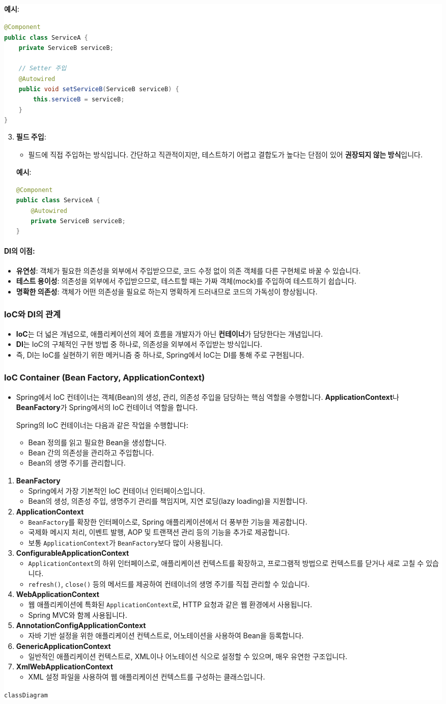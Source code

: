    **예시**:
   ```java
   @Component
   public class ServiceA {
       private ServiceB serviceB;

       // Setter 주입
       @Autowired
       public void setServiceB(ServiceB serviceB) {
           this.serviceB = serviceB;
       }
   }
   ```

3. **필드 주입**:
   - 필드에 직접 주입하는 방식입니다. 간단하고 직관적이지만, 테스트하기 어렵고 결합도가 높다는 단점이 있어 **권장되지 않는 방식**입니다.

   **예시**:
   ```java
   @Component
   public class ServiceA {
       @Autowired
       private ServiceB serviceB;
   }
   ```

#### DI의 이점:
- **유연성**: 객체가 필요한 의존성을 외부에서 주입받으므로, 코드 수정 없이 의존 객체를 다른 구현체로 바꿀 수 있습니다.
- **테스트 용이성**: 의존성을 외부에서 주입받으므로, 테스트할 때는 가짜 객체(mock)를 주입하여 테스트하기 쉽습니다.
- **명확한 의존성**: 객체가 어떤 의존성을 필요로 하는지 명확하게 드러내므로 코드의 가독성이 향상됩니다.

### IoC와 DI의 관계
- **IoC**는 더 넓은 개념으로, 애플리케이션의 제어 흐름을 개발자가 아닌 **컨테이너**가 담당한다는 개념입니다.
- **DI**는 IoC의 구체적인 구현 방법 중 하나로, 의존성을 외부에서 주입받는 방식입니다.
- 즉, DI는 IoC를 실현하기 위한 메커니즘 중 하나로, Spring에서 IoC는 DI를 통해 주로 구현됩니다.

### IoC Container (Bean Factory, ApplicationContext)
- Spring에서 IoC 컨테이너는 객체(Bean)의 생성, 관리, 의존성 주입을 담당하는 핵심 역할을 수행합니다. **ApplicationContext**나 **BeanFactory**가 Spring에서의 IoC 컨테이너 역할을 합니다.
  
  Spring의 IoC 컨테이너는 다음과 같은 작업을 수행합니다:
  - Bean 정의를 읽고 필요한 Bean을 생성합니다.
  - Bean 간의 의존성을 관리하고 주입합니다.
  - Bean의 생명 주기를 관리합니다.

1. **BeanFactory**
	- Spring에서 가장 기본적인 IoC 컨테이너 인터페이스입니다.
	- Bean의 생성, 의존성 주입, 생명주기 관리를 책임지며, 지연 로딩(lazy loading)을 지원합니다.
2. **ApplicationContext**
	- `BeanFactory`를 확장한 인터페이스로, Spring 애플리케이션에서 더 풍부한 기능을 제공합니다.
	- 국제화 메시지 처리, 이벤트 발행, AOP 및 트랜잭션 관리 등의 기능을 추가로 제공합니다.
	- 보통 `ApplicationContext`가 `BeanFactory`보다 많이 사용됩니다.
3. **ConfigurableApplicationContext**
	- `ApplicationContext`의 하위 인터페이스로, 애플리케이션 컨텍스트를 확장하고, 프로그램적 방법으로 컨텍스트를 닫거나 새로 고칠 수 있습니다.
	- `refresh()`, `close()` 등의 메서드를 제공하여 컨테이너의 생명 주기를 직접 관리할 수 있습니다.
4. **WebApplicationContext**
	- 웹 애플리케이션에 특화된 `ApplicationContext`로, HTTP 요청과 같은 웹 환경에서 사용됩니다.
	- Spring MVC와 함께 사용됩니다.
5. **AnnotationConfigApplicationContext**
	- 자바 기반 설정을 위한 애플리케이션 컨텍스트로, 어노테이션을 사용하여 Bean을 등록합니다.
6. **GenericApplicationContext**
	- 일반적인 애플리케이션 컨텍스트로, XML이나 어노테이션 식으로 설정할 수 있으며, 매우 유연한 구조입니다.
7. **XmlWebApplicationContext**
	- XML 설정 파일을 사용하여 웹 애플리케이션 컨텍스트를 구성하는 클래스입니다.
```mermaid
classDiagram
```